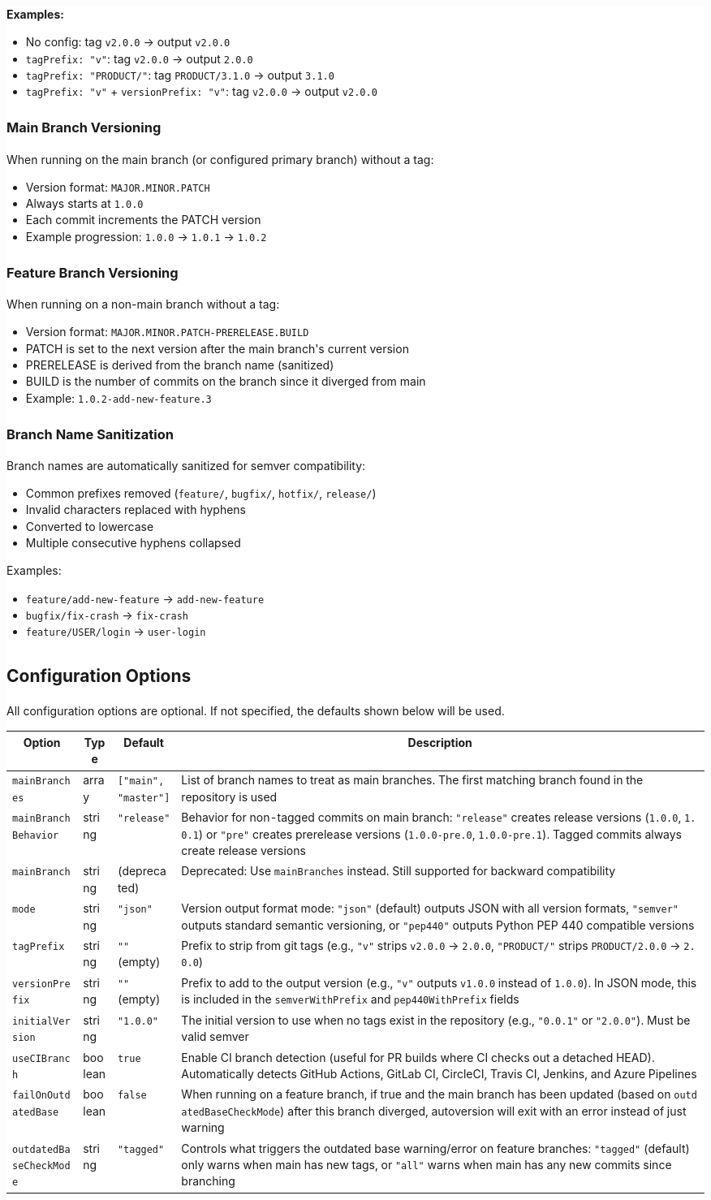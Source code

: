 **Examples:**
- No config: tag `v2.0.0` → output `v2.0.0`
- `tagPrefix: "v"`: tag `v2.0.0` → output `2.0.0`
- `tagPrefix: "PRODUCT/"`: tag `PRODUCT/3.1.0` → output `3.1.0`
- `tagPrefix: "v"` + `versionPrefix: "v"`: tag `v2.0.0` → output `v2.0.0`

### Main Branch Versioning

When running on the main branch (or configured primary branch) without a tag:
- Version format: `MAJOR.MINOR.PATCH`
- Always starts at `1.0.0`
- Each commit increments the PATCH version
- Example progression: `1.0.0` → `1.0.1` → `1.0.2`

### Feature Branch Versioning

When running on a non-main branch without a tag:
- Version format: `MAJOR.MINOR.PATCH-PRERELEASE.BUILD`
- PATCH is set to the next version after the main branch's current version
- PRERELEASE is derived from the branch name (sanitized)
- BUILD is the number of commits on the branch since it diverged from main
- Example: `1.0.2-add-new-feature.3`

### Branch Name Sanitization

Branch names are automatically sanitized for semver compatibility:
- Common prefixes removed (`feature/`, `bugfix/`, `hotfix/`, `release/`)
- Invalid characters replaced with hyphens
- Converted to lowercase
- Multiple consecutive hyphens collapsed

Examples:
- `feature/add-new-feature` → `add-new-feature`
- `bugfix/fix-crash` → `fix-crash`
- `feature/USER/login` → `user-login`

## Configuration Options

All configuration options are optional. If not specified, the defaults shown below will be used.

| Option | Type | Default | Description |
|--------|------|---------|-------------|
| `mainBranches` | array | `["main", "master"]` | List of branch names to treat as main branches. The first matching branch found in the repository is used |
| `mainBranchBehavior` | string | `"release"` | Behavior for non-tagged commits on main branch: `"release"` creates release versions (`1.0.0`, `1.0.1`) or `"pre"` creates prerelease versions (`1.0.0-pre.0`, `1.0.0-pre.1`). Tagged commits always create release versions |
| `mainBranch` | string | (deprecated) | Deprecated: Use `mainBranches` instead. Still supported for backward compatibility |
| `mode` | string | `"json"` | Version output format mode: `"json"` (default) outputs JSON with all version formats, `"semver"` outputs standard semantic versioning, or `"pep440"` outputs Python PEP 440 compatible versions |
| `tagPrefix` | string | `""` (empty) | Prefix to strip from git tags (e.g., `"v"` strips `v2.0.0` → `2.0.0`, `"PRODUCT/"` strips `PRODUCT/2.0.0` → `2.0.0`) |
| `versionPrefix` | string | `""` (empty) | Prefix to add to the output version (e.g., `"v"` outputs `v1.0.0` instead of `1.0.0`). In JSON mode, this is included in the `semverWithPrefix` and `pep440WithPrefix` fields |
| `initialVersion` | string | `"1.0.0"` | The initial version to use when no tags exist in the repository (e.g., `"0.0.1"` or `"2.0.0"`). Must be valid semver |
| `useCIBranch` | boolean | `true` | Enable CI branch detection (useful for PR builds where CI checks out a detached HEAD). Automatically detects GitHub Actions, GitLab CI, CircleCI, Travis CI, Jenkins, and Azure Pipelines |
| `failOnOutdatedBase` | boolean | `false` | When running on a feature branch, if true and the main branch has been updated (based on `outdatedBaseCheckMode`) after this branch diverged, autoversion will exit with an error instead of just warning |
| `outdatedBaseCheckMode` | string | `"tagged"` | Controls what triggers the outdated base warning/error on feature branches: `"tagged"` (default) only warns when main has new tags, or `"all"` warns when main has any new commits since branching |
